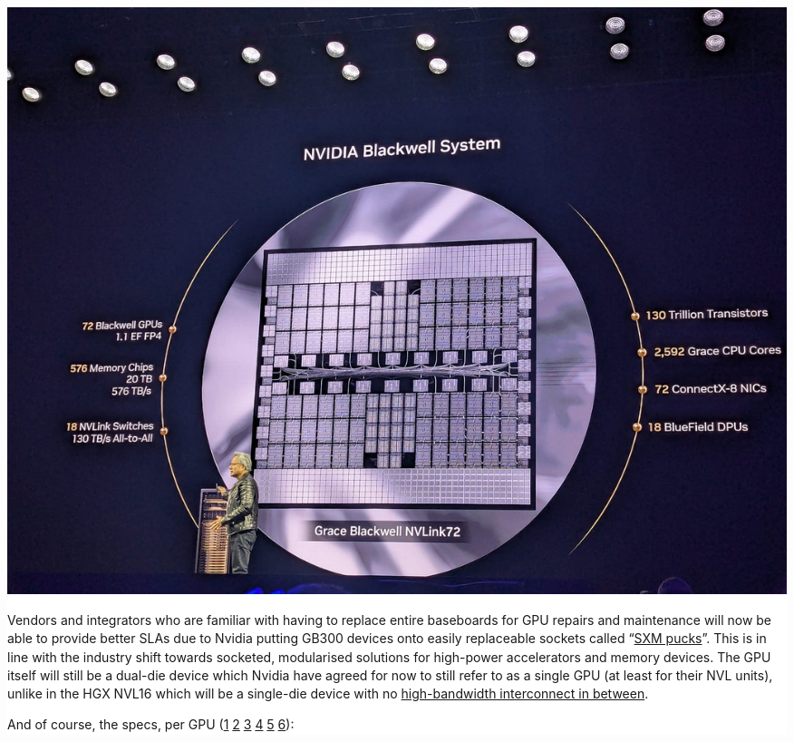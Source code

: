 ![](https://raw.githubusercontent.com/FistOfHit/SixRackUnits/main/newsletters/2025/march/images/6.jpeg)

Vendors and integrators who are familiar with having to replace entire baseboards for GPU repairs and maintenance will now be able to provide better SLAs due to Nvidia putting GB300 devices onto easily replaceable sockets called “[SXM pucks](https://semianalysis.com/2024/12/25/nvidias-christmas-present-gb300-b300-reasoning-inference-amazon-memory-supply-chain/)”. This is in line with the industry shift towards socketed, modularised solutions for high-power accelerators and memory devices. The GPU itself will still be a dual-die device which Nvidia have agreed for now to still refer to as a single GPU (at least for their NVL units), unlike in the HGX NVL16 which will be a single-die device with no [high-bandwidth interconnect in between](https://mp.weixin.qq.com/s?__biz=Mzk0ODU3MjcxNA==&mid=2247486395&idx=1&sn=af0da5924032217ec0823d549bbe55b0&scene=21).

And of course, the specs, per GPU ([1](https://www.nvidia.com/en-gb/data-center/gb300-nvl72/) [2](https://resources.nvidia.com/en-us-accelerated-networking-resource-library/connectx-datasheet-c) [3](https://en.wikipedia.org/wiki/InfiniBand) [4](https://semianalysis.com/2024/12/25/nvidias-christmas-present-gb300-b300-reasoning-inference-amazon-memory-supply-chain/) [5](https://semianalysis.com/2025/03/19/nvidia-gtc-2025-built-for-reasoning-vera-rubin-kyber-cpo-dynamo-inference-jensen-math-feynman/) [6](https://mp.weixin.qq.com/s?chksm=c364d0bef41359a8872c927e53ff305797cd8a35765eafa7c22be57e19e6fa415017f26bbd6e&exptype=unsubscribed_card_recommend_article_u2i_mainprocess_coarse_sort_tlfeeds&ranksessionid=1742587181_1&mid=2247489531&sn=fcfa0e0654ea51a4cbc6f4d82999ac70&idx=1&__biz=Mzk0ODU3MjcxNA%3D%3D&scene=169&subscene=200&sessionid=1742587199&flutter_pos=3&clicktime=1742587213&enterid=1742587213&finder_biz_enter_id=5&ascene=56&fasttmpl_type=0&fasttmpl_fullversion=7653846-en_US-zip&fasttmpl_flag=0&realreporttime=1742587213801&devicetype=android-35&version=28003844&nettype=everywhere&lang=en&session_us=gh_57b066f1e34c&exportkey=n_ChQIAhIQp8PHWNpdmXvXqU%2BNdloqORLtAQIE97dBBAEAAAAAANLMIpB3NgYAAAAOpnltbLcz9gKNyK89dVj0wtdvzr2tzsGGXgW1UkA60xlQ1xai2O%2FvLaWErHf3CBdTmZZk4vmDe%2FdhhbCZlMFWKPJiLb8B7ze2D6WR3XCbo2hOnmYrQOOaAb7xZt94IlZX7gJLRzymeS3SlGmRMOqJrOZmeZFm6kna4PlTLK4ujzzHulRnZQlXVZgCS7gHxYllabPlCj7RHPvuh4%2BNSCEX2Ne4KVZDWIG9rQmFoPqQWy68USR3hlmC2tWk0TrA36CkimycytSYCd0xbmqDRxcqZqUqwZz%2BCg%3D%3D&pass_ticket=nNqjRRQa70f%2B3KeQTqGWazNZp0FDdw5Omr8BniuMJBZ5C9hz%2B%2B8QQ9YqKwHE6TpG&wx_header=3)):
